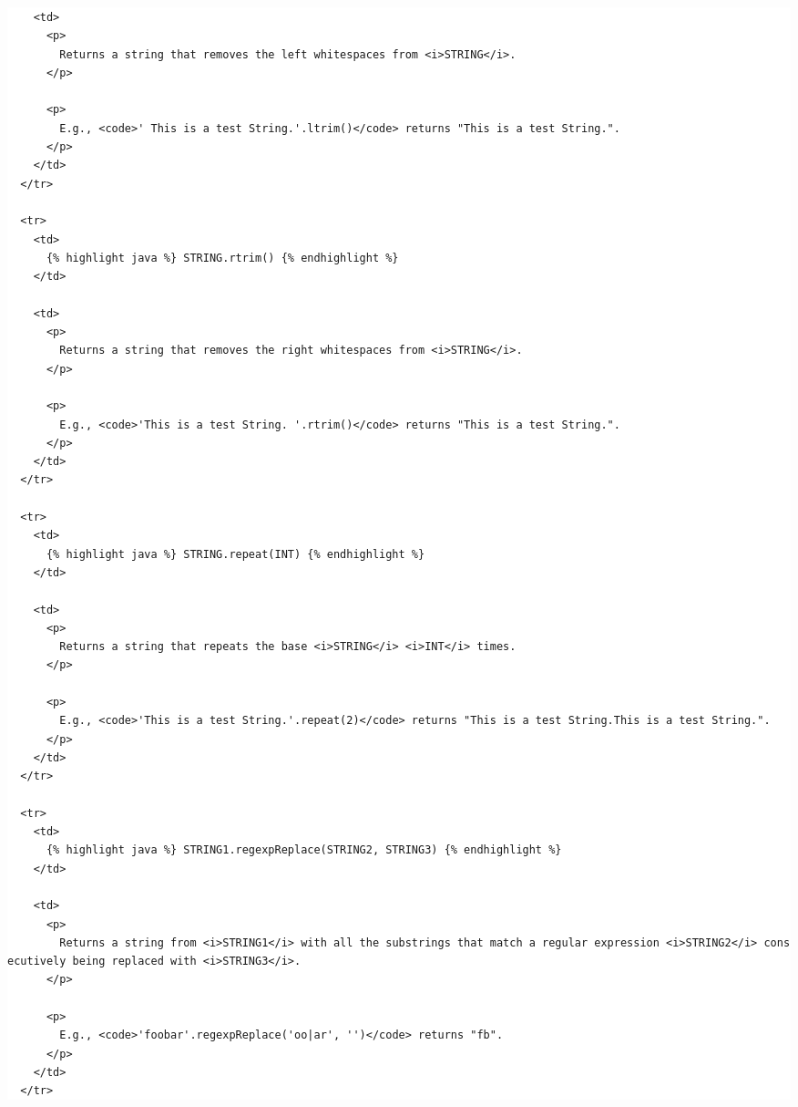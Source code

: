         <td>
          <p>
            Returns a string that removes the left whitespaces from <i>STRING</i>.
          </p>
          
          <p>
            E.g., <code>' This is a test String.'.ltrim()</code> returns "This is a test String.".
          </p>
        </td>
      </tr>
      
      <tr>
        <td>
          {% highlight java %} STRING.rtrim() {% endhighlight %}
        </td>
        
        <td>
          <p>
            Returns a string that removes the right whitespaces from <i>STRING</i>.
          </p>
          
          <p>
            E.g., <code>'This is a test String. '.rtrim()</code> returns "This is a test String.".
          </p>
        </td>
      </tr>
      
      <tr>
        <td>
          {% highlight java %} STRING.repeat(INT) {% endhighlight %}
        </td>
        
        <td>
          <p>
            Returns a string that repeats the base <i>STRING</i> <i>INT</i> times.
          </p>
          
          <p>
            E.g., <code>'This is a test String.'.repeat(2)</code> returns "This is a test String.This is a test String.".
          </p>
        </td>
      </tr>
      
      <tr>
        <td>
          {% highlight java %} STRING1.regexpReplace(STRING2, STRING3) {% endhighlight %}
        </td>
        
        <td>
          <p>
            Returns a string from <i>STRING1</i> with all the substrings that match a regular expression <i>STRING2</i> consecutively being replaced with <i>STRING3</i>.
          </p>
          
          <p>
            E.g., <code>'foobar'.regexpReplace('oo|ar', '')</code> returns "fb".
          </p>
        </td>
      </tr>
      